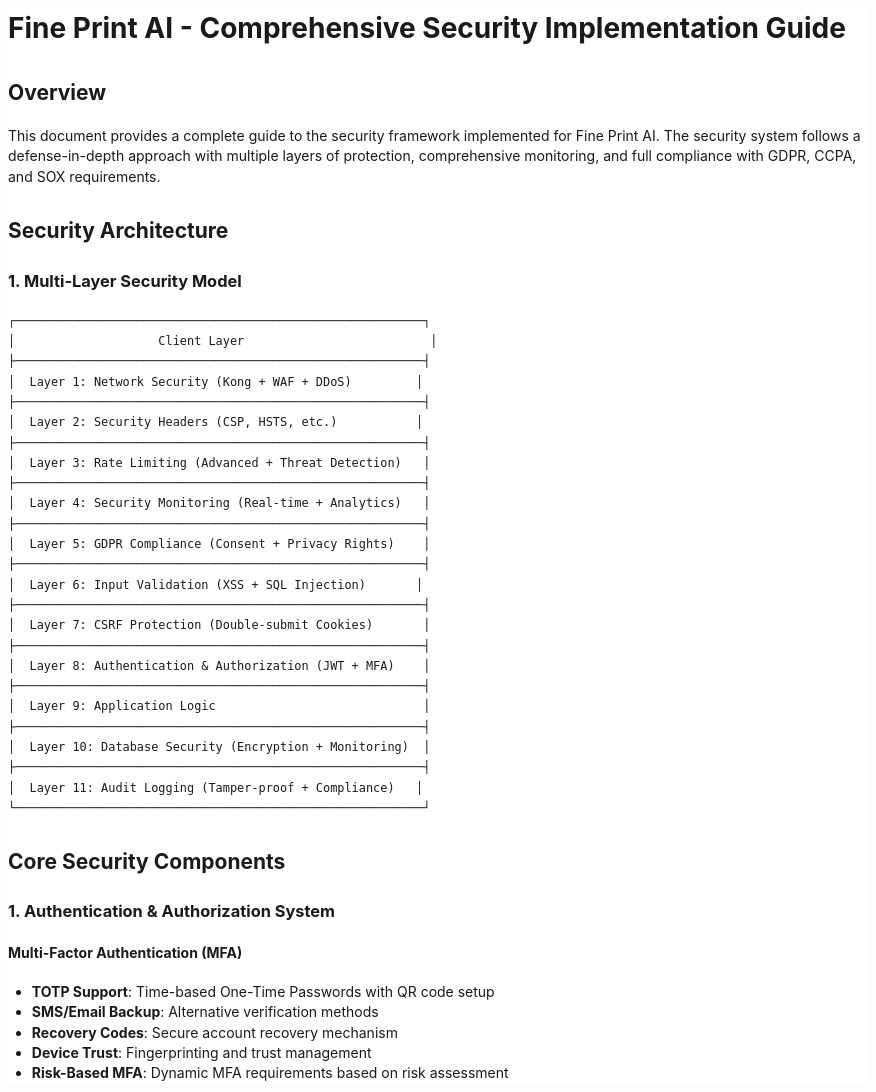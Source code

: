 # Fine Print AI - Comprehensive Security Implementation Guide

## Overview

This document provides a complete guide to the security framework implemented for Fine Print AI. The security system follows a defense-in-depth approach with multiple layers of protection, comprehensive monitoring, and full compliance with GDPR, CCPA, and SOX requirements.

## Security Architecture

### 1. Multi-Layer Security Model

```
┌─────────────────────────────────────────────────────────┐
│                    Client Layer                          │
├─────────────────────────────────────────────────────────┤
│  Layer 1: Network Security (Kong + WAF + DDoS)         │
├─────────────────────────────────────────────────────────┤
│  Layer 2: Security Headers (CSP, HSTS, etc.)           │
├─────────────────────────────────────────────────────────┤
│  Layer 3: Rate Limiting (Advanced + Threat Detection)   │
├─────────────────────────────────────────────────────────┤
│  Layer 4: Security Monitoring (Real-time + Analytics)   │
├─────────────────────────────────────────────────────────┤
│  Layer 5: GDPR Compliance (Consent + Privacy Rights)    │
├─────────────────────────────────────────────────────────┤
│  Layer 6: Input Validation (XSS + SQL Injection)       │
├─────────────────────────────────────────────────────────┤
│  Layer 7: CSRF Protection (Double-submit Cookies)       │
├─────────────────────────────────────────────────────────┤
│  Layer 8: Authentication & Authorization (JWT + MFA)    │
├─────────────────────────────────────────────────────────┤
│  Layer 9: Application Logic                             │
├─────────────────────────────────────────────────────────┤
│  Layer 10: Database Security (Encryption + Monitoring)  │
├─────────────────────────────────────────────────────────┤
│  Layer 11: Audit Logging (Tamper-proof + Compliance)   │
└─────────────────────────────────────────────────────────┘
```

## Core Security Components

### 1. Authentication & Authorization System

#### Multi-Factor Authentication (MFA)
- **TOTP Support**: Time-based One-Time Passwords with QR code setup
- **SMS/Email Backup**: Alternative verification methods
- **Recovery Codes**: Secure account recovery mechanism
- **Device Trust**: Fingerprinting and trust management
- **Risk-Based MFA**: Dynamic MFA requirements based on risk assessment
